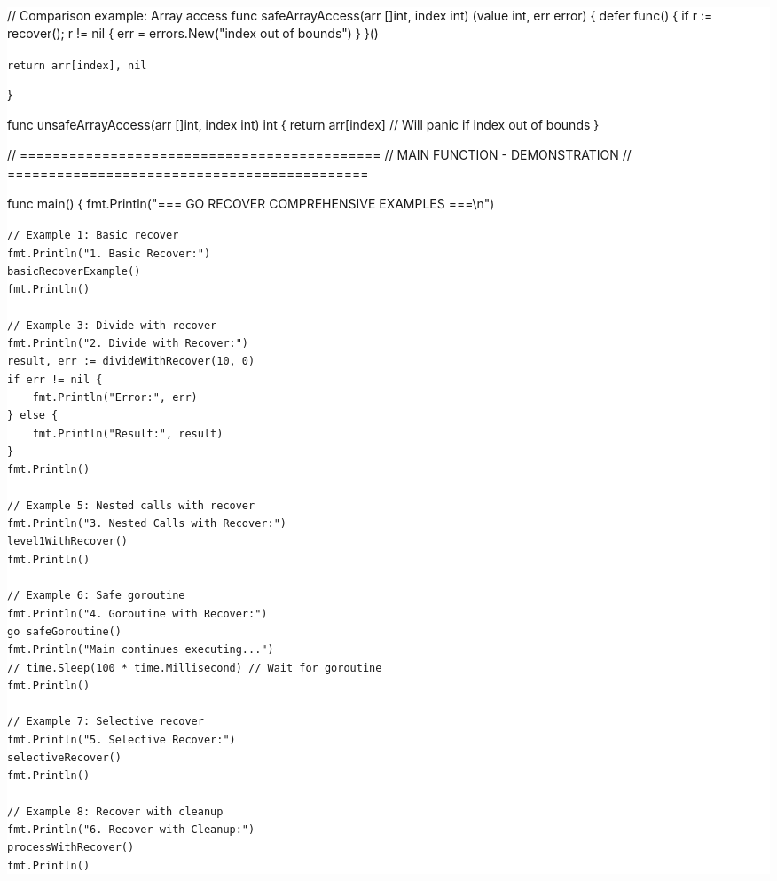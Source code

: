 // Comparison example: Array access
func safeArrayAccess(arr []int, index int) (value int, err error) {
	defer func() {
		if r := recover(); r != nil {
			err = errors.New("index out of bounds")
		}
	}()

	return arr[index], nil
}

func unsafeArrayAccess(arr []int, index int) int {
	return arr[index] // Will panic if index out of bounds
}

// ============================================
// MAIN FUNCTION - DEMONSTRATION
// ============================================

func main() {
	fmt.Println("=== GO RECOVER COMPREHENSIVE EXAMPLES ===\n")

	// Example 1: Basic recover
	fmt.Println("1. Basic Recover:")
	basicRecoverExample()
	fmt.Println()

	// Example 3: Divide with recover
	fmt.Println("2. Divide with Recover:")
	result, err := divideWithRecover(10, 0)
	if err != nil {
		fmt.Println("Error:", err)
	} else {
		fmt.Println("Result:", result)
	}
	fmt.Println()

	// Example 5: Nested calls with recover
	fmt.Println("3. Nested Calls with Recover:")
	level1WithRecover()
	fmt.Println()

	// Example 6: Safe goroutine
	fmt.Println("4. Goroutine with Recover:")
	go safeGoroutine()
	fmt.Println("Main continues executing...")
	// time.Sleep(100 * time.Millisecond) // Wait for goroutine
	fmt.Println()

	// Example 7: Selective recover
	fmt.Println("5. Selective Recover:")
	selectiveRecover()
	fmt.Println()

	// Example 8: Recover with cleanup
	fmt.Println("6. Recover with Cleanup:")
	processWithRecover()
	fmt.Println()
